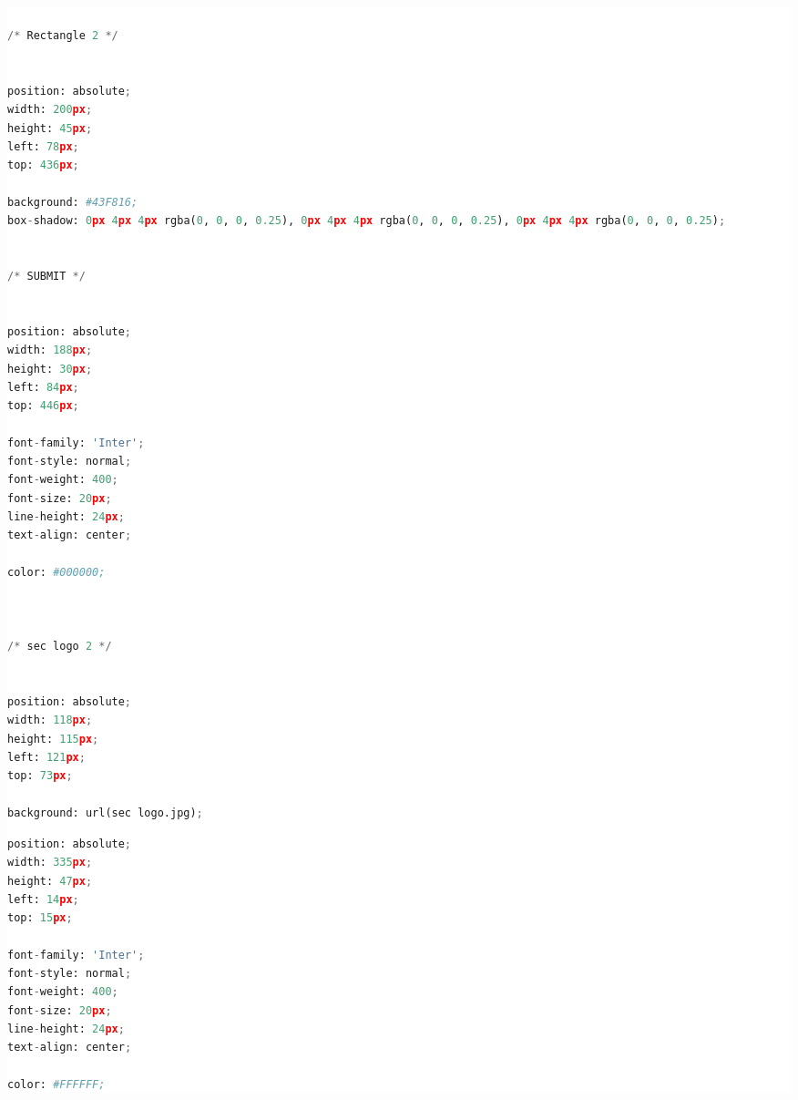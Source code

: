 ```python

/* Rectangle 2 */


position: absolute;
width: 200px;
height: 45px;
left: 78px;
top: 436px;

background: #43F816;
box-shadow: 0px 4px 4px rgba(0, 0, 0, 0.25), 0px 4px 4px rgba(0, 0, 0, 0.25), 0px 4px 4px rgba(0, 0, 0, 0.25);


/* SUBMIT */


position: absolute;
width: 188px;
height: 30px;
left: 84px;
top: 446px;

font-family: 'Inter';
font-style: normal;
font-weight: 400;
font-size: 20px;
line-height: 24px;
text-align: center;

color: #000000;



/* sec logo 2 */


position: absolute;
width: 118px;
height: 115px;
left: 121px;
top: 73px;

background: url(sec logo.jpg);
```
```python
position: absolute;
width: 335px;
height: 47px;
left: 14px;
top: 15px;

font-family: 'Inter';
font-style: normal;
font-weight: 400;
font-size: 20px;
line-height: 24px;
text-align: center;

color: #FFFFFF;


```